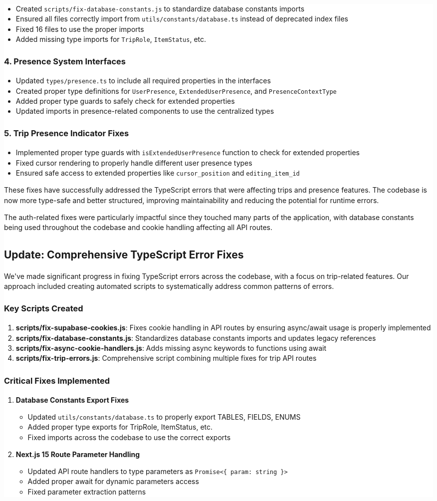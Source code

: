 - Created `scripts/fix-database-constants.js` to standardize database constants imports
- Ensured all files correctly import from `utils/constants/database.ts` instead of deprecated index files
- Fixed 16 files to use the proper imports
- Added missing type imports for `TripRole`, `ItemStatus`, etc.

### 4. Presence System Interfaces

- Updated `types/presence.ts` to include all required properties in the interfaces
- Created proper type definitions for `UserPresence`, `ExtendedUserPresence`, and `PresenceContextType`
- Added proper type guards to safely check for extended properties
- Updated imports in presence-related components to use the centralized types

### 5. Trip Presence Indicator Fixes

- Implemented proper type guards with `isExtendedUserPresence` function to check for extended properties
- Fixed cursor rendering to properly handle different user presence types
- Ensured safe access to extended properties like `cursor_position` and `editing_item_id`

These fixes have successfully addressed the TypeScript errors that were affecting trips and presence features. The codebase is now more type-safe and better structured, improving maintainability and reducing the potential for runtime errors.

The auth-related fixes were particularly impactful since they touched many parts of the application, with database constants being used throughout the codebase and cookie handling affecting all API routes.

## Update: Comprehensive TypeScript Error Fixes

We've made significant progress in fixing TypeScript errors across the codebase, with a focus on trip-related features. Our approach included creating automated scripts to systematically address common patterns of errors.

### Key Scripts Created

1. **scripts/fix-supabase-cookies.js**: Fixes cookie handling in API routes by ensuring async/await usage is properly implemented
2. **scripts/fix-database-constants.js**: Standardizes database constants imports and updates legacy references 
3. **scripts/fix-async-cookie-handlers.js**: Adds missing async keywords to functions using await
4. **scripts/fix-trip-errors.js**: Comprehensive script combining multiple fixes for trip API routes

### Critical Fixes Implemented

1. **Database Constants Export Fixes**
   - Updated `utils/constants/database.ts` to properly export TABLES, FIELDS, ENUMS
   - Added proper type exports for TripRole, ItemStatus, etc.
   - Fixed imports across the codebase to use the correct exports

2. **Next.js 15 Route Parameter Handling**
   - Updated API route handlers to type parameters as `Promise<{ param: string }>`
   - Added proper await for dynamic parameters access
   - Fixed parameter extraction patterns
